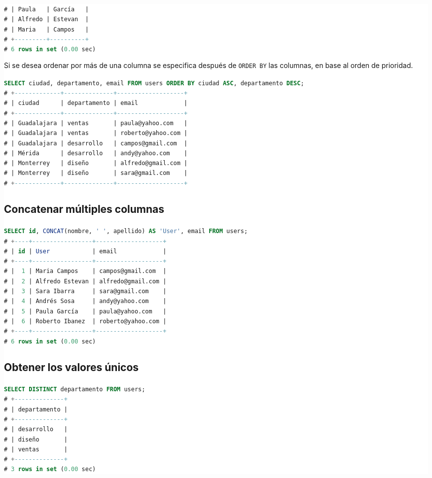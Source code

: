 ```sql
# | Paula   | García   |
# | Alfredo | Estevan  |
# | Maria   | Campos   |
# +---------+----------+
# 6 rows in set (0.00 sec)
```

Si se desea ordenar por más de una columna se especifica después de `ORDER BY` las columnas, en base al orden de prioridad.

```sql
SELECT ciudad, departamento, email FROM users ORDER BY ciudad ASC, departamento DESC;
# +-------------+--------------+-------------------+
# | ciudad      | departamento | email             |
# +-------------+--------------+-------------------+
# | Guadalajara | ventas       | paula@yahoo.com   |
# | Guadalajara | ventas       | roberto@yahoo.com |
# | Guadalajara | desarrollo   | campos@gmail.com  |
# | Mérida      | desarrollo   | andy@yahoo.com    |
# | Monterrey   | diseño       | alfredo@gmail.com |
# | Monterrey   | diseño       | sara@gmail.com    |
# +-------------+--------------+-------------------+
```

## Concatenar múltiples columnas

```sql
SELECT id, CONCAT(nombre, ' ', apellido) AS 'User', email FROM users;
# +----+-----------------+-------------------+
# | id | User            | email             |
# +----+-----------------+-------------------+
# |  1 | Maria Campos    | campos@gmail.com  |
# |  2 | Alfredo Estevan | alfredo@gmail.com |
# |  3 | Sara Ibarra     | sara@gmail.com    |
# |  4 | Andrés Sosa     | andy@yahoo.com    |
# |  5 | Paula García    | paula@yahoo.com   |
# |  6 | Roberto Ibanez  | roberto@yahoo.com |
# +----+-----------------+-------------------+
# 6 rows in set (0.00 sec)
```

## Obtener los valores únicos

```sql
SELECT DISTINCT departamento FROM users;
# +--------------+
# | departamento |
# +--------------+
# | desarrollo   |
# | diseño       |
# | ventas       |
# +--------------+
# 3 rows in set (0.00 sec)
```
